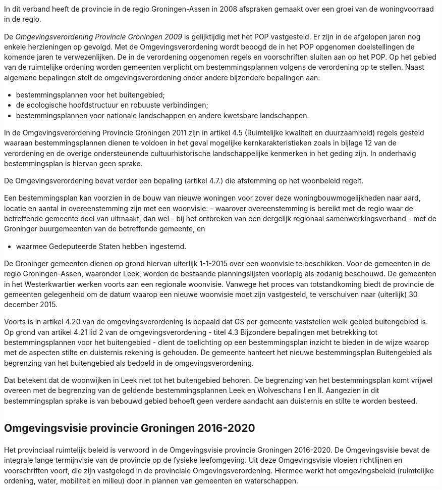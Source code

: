 In dit verband heeft de provincie in de regio Groningen-Assen in 2008 afspraken gemaakt over een groei van de woningvoorraad in de regio.

De *Omgevingsverordening Provincie Groningen 2009* is gelijktijdig met het POP vastgesteld. Er zijn in de afgelopen jaren nog enkele herzieningen op gevolgd. Met de Omgevingsverordening wordt beoogd de in het POP opgenomen doelstellingen de komende jaren te verwezenlijken. De in de verordening opgenomen regels en voorschriften sluiten aan op het POP. Op het gebied van de ruimtelijke ordening worden gemeenten verplicht om bestemmingsplannen volgens de verordening op te stellen. Naast algemene bepalingen stelt de omgevingsverordening onder andere bijzondere bepalingen aan:

- bestemmingsplannen voor het buitengebied;
- de ecologische hoofdstructuur en robuuste verbindingen;
- bestemmingsplannen voor nationale landschappen en andere kwetsbare landschappen.

In de Omgevingsverordening Provincie Groningen 2011 zijn in artikel 4.5 (Ruimtelijke kwaliteit en duurzaamheid) regels gesteld waaraan bestemmingsplannen dienen te voldoen in het geval mogelijke kernkarakteristieken zoals in bijlage 12 van de verordening en de overige ondersteunende cultuurhistorische landschappelijke kenmerken in het geding zijn. In onderhavig bestemmingsplan is hiervan geen sprake.

De Omgevingsverordening bevat verder een bepaling (artikel 4.7.) die afstemming op het woonbeleid regelt.

Een bestemmingsplan kan voorzien in de bouw van nieuwe woningen voor zover deze woningbouwmogelijkheden naar aard, locatie en aantal in overeenstemming zijn met een woonvisie: - waarover overeenstemming is bereikt met de regio waar de betreffende gemeente deel van uitmaakt, dan wel - bij het ontbreken van een dergelijk regionaal samenwerkingsverband - met de Groninger buurgemeenten van de betreffende gemeente, en

- waarmee Gedeputeerde Staten hebben ingestemd.

De Groninger gemeenten dienen op grond hiervan uiterlijk 1-1-2015 over een woonvisie te beschikken. Voor de gemeenten in de regio Groningen-Assen, waaronder Leek, worden de bestaande planningslijsten voorlopig als zodanig beschouwd. De gemeenten in het Westerkwartier werken voorts aan een regionale woonvisie. Vanwege het proces van totstandkoming biedt de provincie de gemeenten gelegenheid om de datum waarop een nieuwe woonvisie moet zijn vastgesteld, te verschuiven naar (uiterlijk) 30 december 2015.

Voorts is in artikel 4.20 van de omgevingsverordening is bepaald dat GS per gemeente vaststellen welk gebied buitengebied is. Op grond van artikel 4.21 lid 2 van de omgevingsverordening - titel 4.3 Bijzondere bepalingen met betrekking tot bestemmingsplannen voor het buitengebied - dient de toelichting op een bestemmingsplan inzicht te bieden in de wijze waarop met de aspecten stilte en duisternis rekening is gehouden. De gemeente hanteert het nieuwe bestemmingsplan Buitengebied als begrenzing van het buitengebied als bedoeld in de omgevingsverordening.

Dat betekent dat de woonwijken in Leek niet tot het buitengebied behoren. De begrenzing van het bestemmingsplan komt vrijwel overeen met de begrenzing van de geldende bestemmingsplannen Leek en Wolveschans I en II. Aangezien in dit bestemmingsplan sprake is van bebouwd gebied behoeft geen verdere aandacht aan duisternis en stilte te worden besteed.

## **Omgevingsvisie provincie Groningen 2016-2020**

Het provinciaal ruimtelijk beleid is verwoord in de Omgevingsvisie provincie Groningen 2016-2020. De Omgevingsvisie bevat de integrale lange termijnvisie van de provincie op de fysieke leefomgeving. Uit deze Omgevingsvisie vloeien richtlijnen en voorschriften voort, die zijn vastgelegd in de provinciale Omgevingsverordening. Hiermee werkt het omgevingsbeleid (ruimtelijke ordening, water, mobiliteit en milieu) door in plannen van gemeenten en waterschappen.
